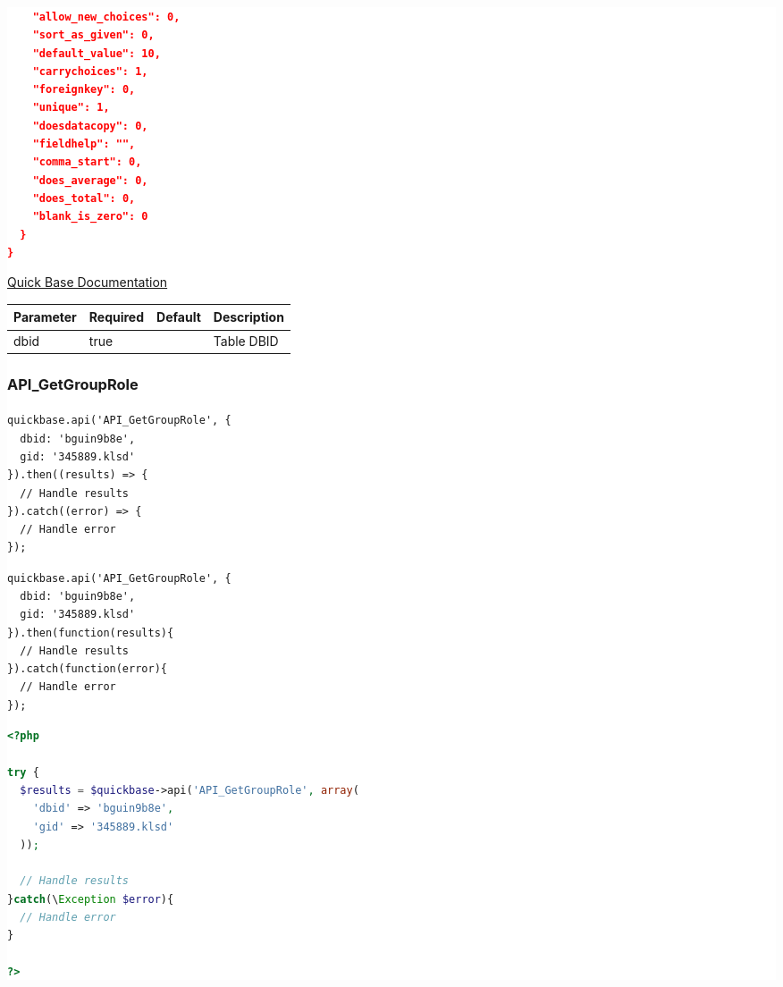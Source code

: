 ```json
    "allow_new_choices": 0,
    "sort_as_given": 0,
    "default_value": 10,
    "carrychoices": 1,
    "foreignkey": 0,
    "unique": 1,
    "doesdatacopy": 0,
    "fieldhelp": "",
    "comma_start": 0,
    "does_average": 0,
    "does_total": 0,
    "blank_is_zero": 0
  }
}
```

<a href='https://help.quickbase.com/api-guide/API_GetFieldProperties.html' target='_blank'>Quick Base Documentation</a>

Parameter | Required | Default | Description
--------- | -------- | ------- | -----------
dbid | true | | Table DBID

### API_GetGroupRole

```javascript--node
quickbase.api('API_GetGroupRole', {
  dbid: 'bguin9b8e',
  gid: '345889.klsd'
}).then((results) => {
  // Handle results
}).catch((error) => {
  // Handle error
});
```

```javascript--browser
quickbase.api('API_GetGroupRole', {
  dbid: 'bguin9b8e',
  gid: '345889.klsd'
}).then(function(results){
  // Handle results
}).catch(function(error){
  // Handle error
});
```

```php
<?php

try {
  $results = $quickbase->api('API_GetGroupRole', array(
    'dbid' => 'bguin9b8e',
    'gid' => '345889.klsd'
  ));

  // Handle results
}catch(\Exception $error){
  // Handle error
}

?>
```
